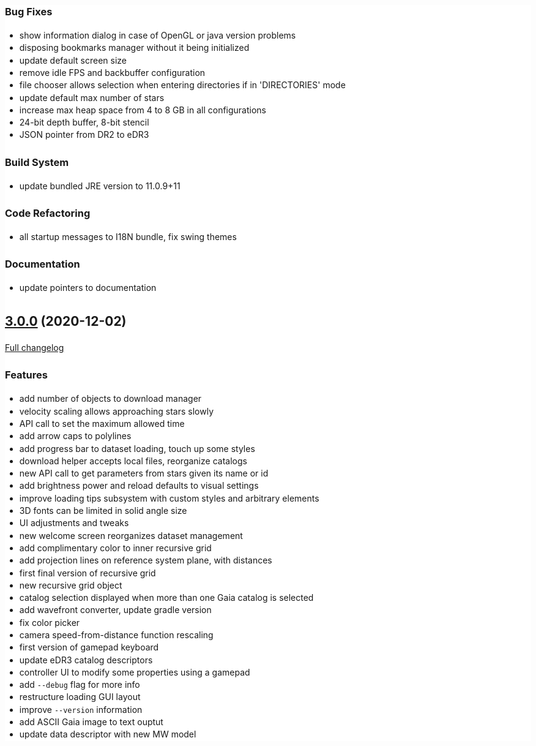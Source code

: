 ### Bug Fixes
- show information dialog in case of OpenGL or java version problems
- disposing bookmarks manager without it being initialized
- update default screen size
- remove idle FPS and backbuffer configuration
- file chooser allows selection when entering directories if in 'DIRECTORIES' mode
- update default max number of stars
- increase max heap space from 4 to 8 GB in all configurations
- 24-bit depth buffer, 8-bit stencil
- JSON pointer from DR2 to eDR3

### Build System
- update bundled JRE version to 11.0.9+11

### Code Refactoring
- all startup messages to I18N bundle, fix swing themes

### Documentation
- update pointers to documentation

<a name="3.0.0"></a>
## [3.0.0](https://codeberg.org/gaiasky/gaiasky/src/tag/2.3.1) (2020-12-02)
[Full changelog](https://codeberg.org/gaiasky/gaiasky/compare/2.3.1...3.0.0)

### Features
- add number of objects to download manager
- velocity scaling allows approaching stars slowly
- API call to set the maximum allowed time
- add arrow caps to polylines
- add progress bar to dataset loading, touch up some styles
- download helper accepts local files, reorganize catalogs
- new API call to get parameters from stars given its name or id
- add brightness power and reload defaults to visual settings
- improve loading tips subsystem with custom styles and arbitrary elements
- 3D fonts can be limited in solid angle size
- UI adjustments and tweaks
- new welcome screen reorganizes dataset management
- add complimentary color to inner recursive grid
- add projection lines on reference system plane, with distances
- first final version of recursive grid
- new recursive grid object
- catalog selection displayed when more than one Gaia catalog is selected
- add wavefront converter, update gradle version
- fix color picker
- camera speed-from-distance function rescaling
- first version of gamepad keyboard
- update eDR3 catalog descriptors
- controller UI to modify some properties using a gamepad
- add `--debug` flag for more info
- restructure loading GUI layout
- improve `--version` information
- add ASCII Gaia image to text ouptut
- update data descriptor with new MW model
